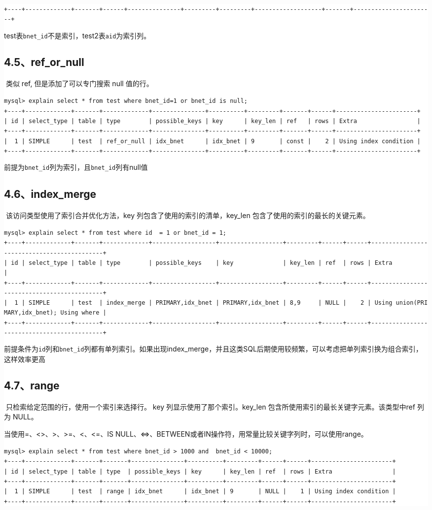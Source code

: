 ```
+----+-------------+-------+------+---------------+---------+---------+-------------------+-------+-----------------------+
```

test表`bnet_id`不是索引，test2表`aid`为索引列。

## 4.5、ref_or_null

​	类似 ref, 但是添加了可以专门搜索 null 值的行。

```mysql
mysql> explain select * from test where bnet_id=1 or bnet_id is null;
+----+-------------+-------+-------------+---------------+----------+---------+-------+------+-----------------------+
| id | select_type | table | type        | possible_keys | key      | key_len | ref   | rows | Extra                 |
+----+-------------+-------+-------------+---------------+----------+---------+-------+------+-----------------------+
|  1 | SIMPLE      | test  | ref_or_null | idx_bnet      | idx_bnet | 9       | const |    2 | Using index condition |
+----+-------------+-------+-------------+---------------+----------+---------+-------+------+-----------------------+
```

前提为`bnet_id`列为索引，且`bnet_id`列有null值

## 4.6、index_merge

​	该访问类型使用了索引合并优化方法，key 列包含了使用的索引的清单，key_len 包含了使用的索引的最长的关键元素。

```mysql
mysql> explain select * from test where id  = 1 or bnet_id = 1;
+----+-------------+-------+-------------+------------------+------------------+---------+------+------+--------------------------------------------+
| id | select_type | table | type        | possible_keys    | key              | key_len | ref  | rows | Extra                                      |
+----+-------------+-------+-------------+------------------+------------------+---------+------+------+--------------------------------------------+
|  1 | SIMPLE      | test  | index_merge | PRIMARY,idx_bnet | PRIMARY,idx_bnet | 8,9     | NULL |    2 | Using union(PRIMARY,idx_bnet); Using where |
+----+-------------+-------+-------------+------------------+------------------+---------+------+------+--------------------------------------------+
```

​	前提条件为`id`列和`bnet_id`列都有单列索引。如果出现index_merge，并且这类SQL后期使用较频繁，可以考虑把单列索引换为组合索引，这样效率更高

## 4.7、range

​	只检索给定范围的行，使用一个索引来选择行。 key 列显示使用了那个索引。key_len 包含所使用索引的最长关键字元素。该类型中ref 列为 NULL。

当使用=、<>、>、>=、<、<=、IS NULL、<=>、BETWEEN或者IN操作符，用常量比较关键字列时，可以使用range。

```mysql
mysql> explain select * from test where bnet_id > 1000 and  bnet_id < 10000;
+----+-------------+-------+-------+---------------+----------+---------+------+------+-----------------------+
| id | select_type | table | type  | possible_keys | key      | key_len | ref  | rows | Extra                 |
+----+-------------+-------+-------+---------------+----------+---------+------+------+-----------------------+
|  1 | SIMPLE      | test  | range | idx_bnet      | idx_bnet | 9       | NULL |    1 | Using index condition |
+----+-------------+-------+-------+---------------+----------+---------+------+------+-----------------------+
```

